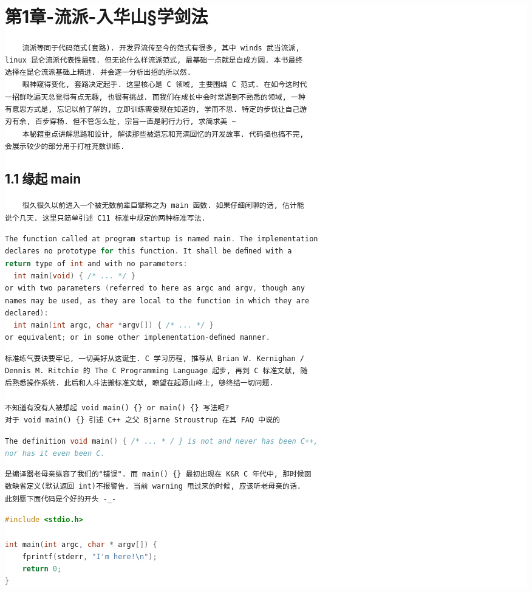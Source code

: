 # 第1章-流派-入华山§学剑法

        流派等同于代码范式(套路). 开发界流传至今的范式有很多, 其中 winds 武当流派,
    linux 昆仑流派代表性最强. 但无论什么样流派范式, 最基础一点就是自成方圆. 本书最终
    选择在昆仑流派基础上精进. 并会逐一分析出招的所以然. 
        眼神窥得变化, 套路决定起手. 这里核心是 C 领域, 主要围绕 C 范式. 在如今这时代
    一招鲜吃遍天总觉得有点无趣, 也很有挑战. 而我们在成长中会时常遇到不熟悉的领域, 一种
    有意思方式是, 忘记以前了解的, 立即训练需要现在知道的, 学而不思. 特定的步伐让自己游
    刃有余, 百步穿杨. 但不管怎么扯, 宗旨一直是躬行力行, 求简求美 ~ 
        本秘籍重点讲解思路和设计, 解读那些被遗忘和充满回忆的开发故事. 代码搞也搞不完, 
    会展示较少的部分用于打桩充数训练.

## 1.1 缘起 main

        很久很久以前进入一个被无数前辈巨擘称之为 main 函数. 如果仔细闲聊的话, 估计能
    说个几天. 这里只简单引述 C11 标准中规定的两种标准写法.

```C
The function called at program startup is named main. The implementation
declares no prototype for this function. It shall be deﬁned with a 
return type of int and with no parameters:
  int main(void) { /* ... */ }
or with two parameters (referred to here as argc and argv, though any 
names may be used, as they are local to the function in which they are 
declared):
  int main(int argc, char *argv[]) { /* ... */ }
or equivalent; or in some other implementation-deﬁned manner.
```

    标准练气要诀要牢记, 一切美好从这诞生. C 学习历程, 推荐从 Brian W. Kernighan / 
    Dennis M. Ritchie 的 The C Programming Language 起步, 再到 C 标准文献, 随
    后熟悉操作系统. 此后和人斗法搬标准文献, 瞭望在起源山峰上, 够终结一切问题. 
    
    不知道有没有人被想起 void main() {} or main() {} 写法呢?
    对于 void main() {} 引述 C++ 之父 Bjarne Stroustrup 在其 FAQ 中说的 

```C
The definition void main() { /* ... * / } is not and never has been C++,
nor has it even been C.
```

    是编译器老母亲纵容了我们的"错误". 而 main() {} 最初出现在 K&R C 年代中, 那时候函
    数缺省定义(默认返回 int)不报警告. 当前 warning 甩过来的时候, 应该听老母亲的话. 
    此刻愿下面代码是个好的开头 -_-

```C
#include <stdio.h>

int main(int argc, char * argv[]) {
    fprintf(stderr, "I'm here!\n");
    return 0;
}
```
